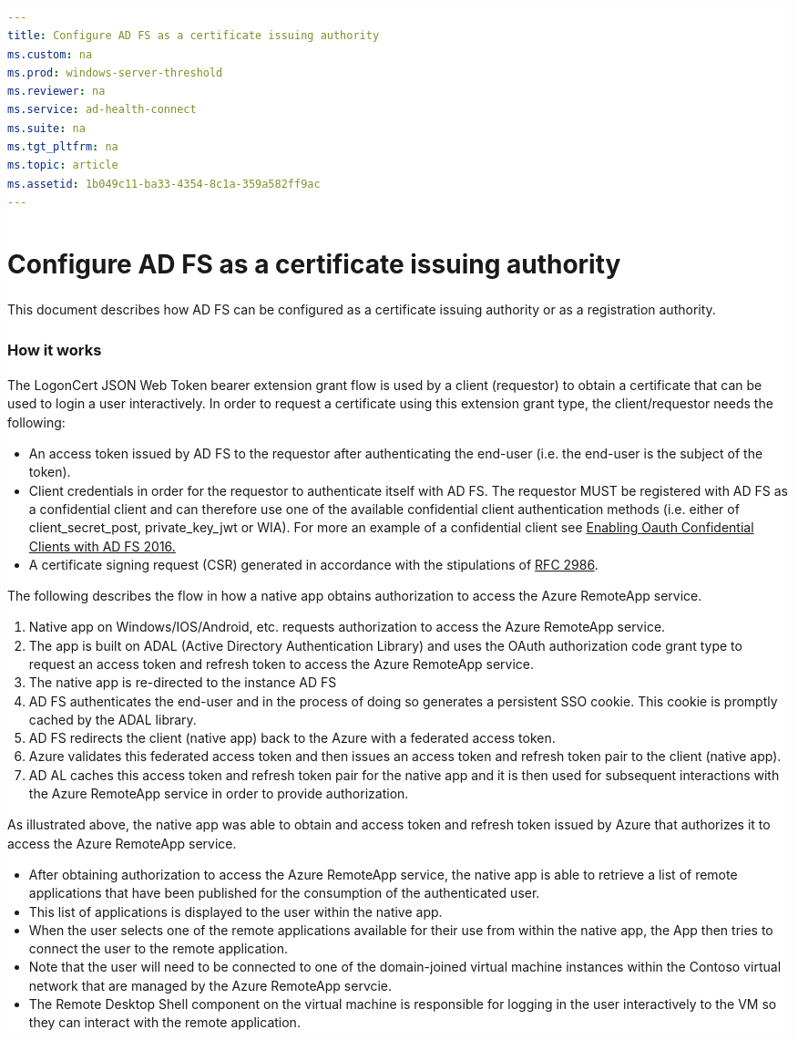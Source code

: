 ```yaml
---
title: Configure AD FS as a certificate issuing authority
ms.custom: na
ms.prod: windows-server-threshold
ms.reviewer: na
ms.service: ad-health-connect
ms.suite: na
ms.tgt_pltfrm: na
ms.topic: article
ms.assetid: 1b049c11-ba33-4354-8c1a-359a582ff9ac
---
```

# Configure AD FS as a certificate issuing authority

This document describes how AD FS can be configured as a certificate issuing authority or as a registration authority.    

### How it works
The LogonCert JSON Web Token bearer extension grant flow is used by a client (requestor) to obtain a certificate that can be used to login a user interactively. In order to request a certificate using this extension grant type, the client/requestor needs the following:

-	An access token issued by AD FS to the requestor after authenticating the end-user (i.e. the end-user is the subject of the token).
-	Client credentials in order for the requestor to authenticate itself with AD FS. The requestor MUST be registered with AD FS as a confidential client and can therefore use one of the available confidential client authentication methods (i.e. either of client_secret_post, private_key_jwt or WIA).  For more an example of a confidential client see [Enabling Oauth Confidential Clients with AD FS 2016.](../ad-fs/manage/development/enabling-oauth-confidential-clients-with-ad-fs-2016.md)
-	A certificate signing request (CSR) generated in accordance with the stipulations of [RFC 2986](https://tools.ietf.org/html/rfc2986).

The following describes the flow in how a native app obtains authorization to access the Azure RemoteApp service.

1.  Native app on Windows/IOS/Android, etc. requests authorization to access the Azure RemoteApp service.
2.  The app is built on ADAL (Active Directory Authentication Library) and uses the OAuth authorization code grant type to request an access token and refresh token to access the Azure RemoteApp service.
3. The native app is re-directed to the instance AD FS
4.  AD FS authenticates the end-user and in the process of doing so generates a persistent SSO cookie. This cookie is promptly cached by the ADAL library.
5.  AD FS redirects the client (native app) back to the Azure with a federated access token.   
6.  Azure validates this federated access token and then issues an access token and refresh token pair to the client (native app).
7.  AD AL caches this access token and refresh token pair for the native app and it is then used for subsequent interactions with the Azure RemoteApp service in order to provide authorization.

As illustrated above, the native app was able to obtain and access token and refresh token issued by Azure that authorizes it to access the Azure RemoteApp service.
-	After obtaining authorization to access the Azure RemoteApp service, the native app is able to retrieve a list of remote applications that have been published for the consumption of the authenticated user.
-	This list of applications is displayed to the user within the native app.
-	When the user selects one of the remote applications available for their use from within the native app, the App then tries to connect the user to the remote application.
-	Note that the user will need to be connected to one of the domain-joined virtual machine instances within the Contoso virtual network that are managed by the Azure RemoteApp servcie.
-	The Remote Desktop Shell component on the virtual machine is responsible for logging in the user interactively to the VM so they can interact with the remote application.

